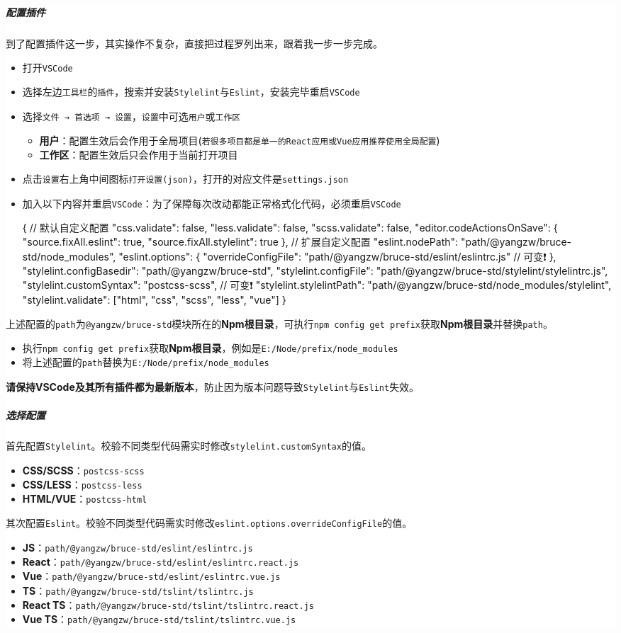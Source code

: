 ##### 配置插件

到了配置插件这一步，其实操作不复杂，直接把过程罗列出来，跟着我一步一步完成。

*   打开`VSCode`
*   选择左边`工具栏`的`插件`，搜索并安装`Stylelint`与`Eslint`，安装完毕重启`VSCode`
*   选择`文件 → 首选项 → 设置`，`设置`中可选`用户`或`工作区`
    *   **用户**：配置生效后会作用于全局项目(`若很多项目都是单一的React应用或Vue应用推荐使用全局配置`)
    *   **工作区**：配置生效后只会作用于当前打开项目
*   点击`设置`右上角中间图标`打开设置(json)`，打开的对应文件是`settings.json`
*   加入以下内容并重启`VSCode`：为了保障每次改动都能正常格式化代码，必须重启`VSCode`

    {
    	// 默认自定义配置
    	"css.validate": false,
    	"less.validate": false,
    	"scss.validate": false,
    	"editor.codeActionsOnSave": {
    		"source.fixAll.eslint": true,
    		"source.fixAll.stylelint": true
    	},
    	// 扩展自定义配置
    	"eslint.nodePath": "path/@yangzw/bruce-std/node_modules",
    	"eslint.options": {
    		"overrideConfigFile": "path/@yangzw/bruce-std/eslint/eslintrc.js" // 可变❗
    	},
    	"stylelint.configBasedir": "path/@yangzw/bruce-std",
    	"stylelint.configFile": "path/@yangzw/bruce-std/stylelint/stylelintrc.js",
    	"stylelint.customSyntax": "postcss-scss", // 可变❗
    	"stylelint.stylelintPath": "path/@yangzw/bruce-std/node_modules/stylelint",
    	"stylelint.validate": ["html", "css", "scss", "less", "vue"]
    }
    

上述配置的`path`为`@yangzw/bruce-std`模块所在的**Npm根目录**，可执行`npm config get prefix`获取**Npm根目录**并替换`path`。

*   执行`npm config get prefix`获取**Npm根目录**，例如是`E:/Node/prefix/node_modules`
*   将上述配置的`path`替换为`E:/Node/prefix/node_modules`

**请保持VSCode及其所有插件都为最新版本**，防止因为版本问题导致`Stylelint`与`Eslint`失效。

##### 选择配置

首先配置`Stylelint`。校验不同类型代码需实时修改`stylelint.customSyntax`的值。

*    **CSS/SCSS**：`postcss-scss`
*    **CSS/LESS**：`postcss-less`
*    **HTML/VUE**：`postcss-html`

其次配置`Eslint`。校验不同类型代码需实时修改`eslint.options.overrideConfigFile`的值。

*    **JS**：`path/@yangzw/bruce-std/eslint/eslintrc.js`
*    **React**：`path/@yangzw/bruce-std/eslint/eslintrc.react.js`
*    **Vue**：`path/@yangzw/bruce-std/eslint/eslintrc.vue.js`
*    **TS**：`path/@yangzw/bruce-std/tslint/tslintrc.js`
*    **React TS**：`path/@yangzw/bruce-std/tslint/tslintrc.react.js`
*    **Vue TS**：`path/@yangzw/bruce-std/tslint/tslintrc.vue.js`
